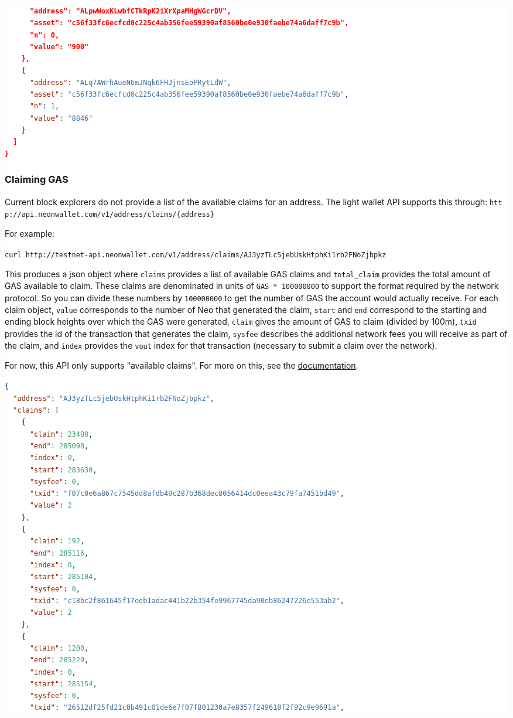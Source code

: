 ```json
      "address": "ALpwWoxKLwbfCTkRpK2iXrXpaMHgWGcrDV",
      "asset": "c56f33fc6ecfcd0c225c4ab356fee59390af8560be0e930faebe74a6daff7c9b",
      "n": 0,
      "value": "900"
    },
    {
      "address": "ALq7AWrhAueN6mJNqk6FHJjnsEoPRytLdW",
      "asset": "c56f33fc6ecfcd0c225c4ab356fee59390af8560be0e930faebe74a6daff7c9b",
      "n": 1,
      "value": "8846"
    }
  ]
}
```

### Claiming GAS

Current block explorers do not provide a list of the available claims for an address. The light wallet API supports this through: `http://api.neonwallet.com/v1/address/claims/{address}`

For example:

    curl http://testnet-api.neonwallet.com/v1/address/claims/AJ3yzTLc5jebUskHtphKi1rb2FNoZjbpkz

This produces a json object where `claims` provides a list of available GAS claims and `total_claim` provides the total amount of GAS available to claim. These claims are denominated in units of `GAS * 100000000` to support the format required by the network protocol. So you can divide these numbers by `100000000` to get the number of GAS the account would actually receive. For each claim object, `value` corresponds to the number of Neo that generated the claim, `start` and `end` correspond to the starting and ending block heights over which the GAS were generated, `claim` gives the amount of GAS to claim (divided by 100m), `txid` provides the id of the transaction that generates the claim, `sysfee` describes the additional network fees you will receive as part of the claim, and `index` provides the `vout` index for that transaction (necessary to submit a claim over the network).

For now, this API only supports "available claims". For more on this, see the [documentation](/docs/Overview.md#claims).

```json
{
  "address": "AJ3yzTLc5jebUskHtphKi1rb2FNoZjbpkz",
  "claims": [
    {
      "claim": 23488,
      "end": 285098,
      "index": 0,
      "start": 283630,
      "sysfee": 0,
      "txid": "f07c0e6a867c7545dd8afdb49c287b368dec8056414dc0eea43c79fa7451bd49",
      "value": 2
    },
    {
      "claim": 192,
      "end": 285116,
      "index": 0,
      "start": 285104,
      "sysfee": 0,
      "txid": "c18bc2f861645f17eeb1adac441b22b354fe9967745da90eb86247226e553ab2",
      "value": 2
    },
    {
      "claim": 1200,
      "end": 285229,
      "index": 0,
      "start": 285154,
      "sysfee": 0,
      "txid": "26512df25fd21c0b491c01de6e7f07f801230a7e8357f249618f2f92c9e9691a",
```